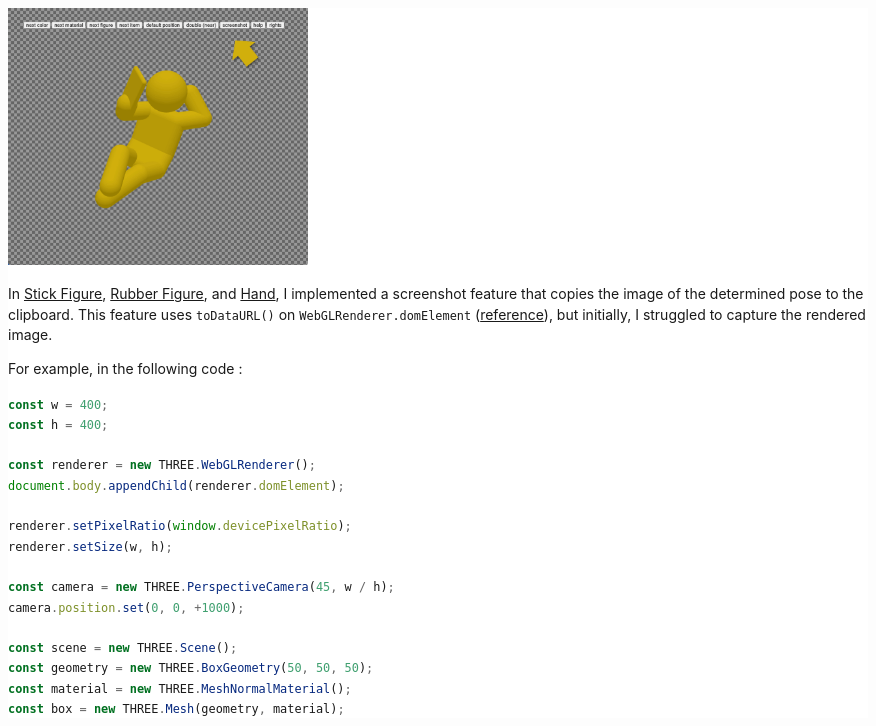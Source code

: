 <img  width='300' src='https://raw.githubusercontent.com/nakayama-kazuki/202x/main/threejs/img/screenshot.gif' />

In <a href='https://pj-corridor.net/stick-figure/stick-figure.html'>Stick Figure</a>, <a href='https://pj-corridor.net/stick-figure/rubber-figure.html'>Rubber Figure</a>, and <a href='https://pj-corridor.net/stick-figure/hand.html'>Hand</a>, I implemented a screenshot feature that copies the image of the determined pose to the clipboard. This feature uses `toDataURL()` on `WebGLRenderer.domElement` (<a href='https://threejs.org/docs/#api/en/renderers/WebGLRenderer.domElement'>reference</a>), but initially, I struggled to capture the rendered image.

For example, in the following code :

```javascript
const w = 400;
const h = 400;

const renderer = new THREE.WebGLRenderer();
document.body.appendChild(renderer.domElement);

renderer.setPixelRatio(window.devicePixelRatio);
renderer.setSize(w, h);

const camera = new THREE.PerspectiveCamera(45, w / h);
camera.position.set(0, 0, +1000);

const scene = new THREE.Scene();
const geometry = new THREE.BoxGeometry(50, 50, 50);
const material = new THREE.MeshNormalMaterial();
const box = new THREE.Mesh(geometry, material);
```